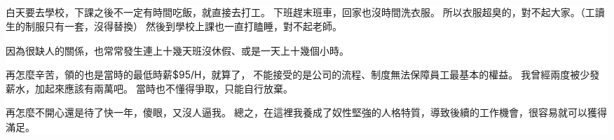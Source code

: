 白天要去學校，下課之後不一定有時間吃飯，就直接去打工。
下班趕末班車，回家也沒時間洗衣服。
所以衣服超臭的，對不起大家。（工讀生的制服只有一套，沒得替換）
然後到學校上課也一直打瞌睡，對不起老師。

因為很缺人的關係，也常常發生連上十幾天班沒休假、或是一天上十幾個小時。

再怎麼辛苦，領的也是當時的最低時薪$95/H，就算了，
不能接受的是公司的流程、制度無法保障員工最基本的權益。
我曾經兩度被少發薪水，加起來應該有兩萬吧。
當時也不懂得爭取，只能自行放棄。

再怎麼不開心還是待了快一年，傻眼，又沒人逼我。
總之，在這裡我養成了奴性堅強的人格特質，導致後續的工作機會，很容易就可以獲得滿足。

